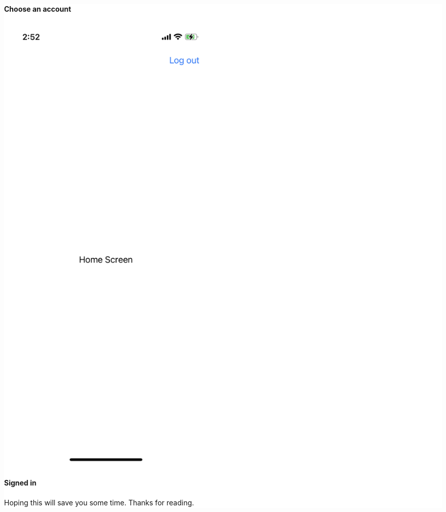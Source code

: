 #### Choose an account

<img src="images/writing/google_sign_in_home.png" alt="google_sign_in_home" width="400" />

#### Signed in

Hoping this will save you some time. Thanks for reading.